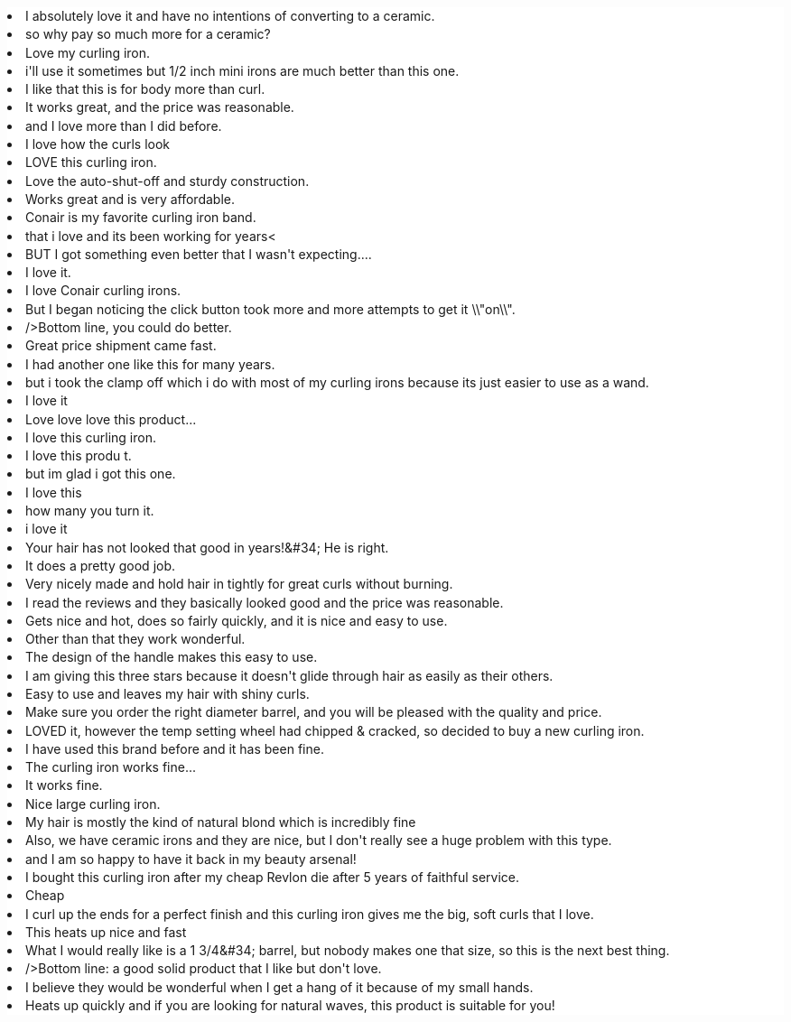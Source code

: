 <li> I absolutely love it and have no intentions of converting to a ceramic.</li>
<li> so why pay so much more for a ceramic?</li>
<li> Love my curling iron.</li>
<li> i&#x27;ll use it sometimes but 1/2 inch mini irons are much better than this one.</li>
<li> I like that this is for body more than curl.</li>
<li> It works great, and the price was reasonable.</li>
<li> and I love more than I did before.</li>
<li> I love how the curls look</li>
<li> LOVE this curling iron.</li>
<li> Love the auto-shut-off and sturdy construction.</li>
<li> Works great and is very affordable.</li>
<li> Conair is my favorite curling iron band.</li>
<li> that i love and its been working for years&lt;</li>
<li> BUT I got something even better that I wasn&#x27;t expecting....</li>
<li> I love it.</li>
<li> I love Conair curling irons.</li>
<li> But I began noticing the click button took more and more attempts to get it \\&quot;on\\&quot;.  </li>
<li> /&gt;Bottom line, you could do better.  </li>
<li> Great price shipment came fast.</li>
<li> I had another one like this for many years.  </li>
<li> but i took the clamp off which i do with most of my curling irons because its just easier to use as a wand.</li>
<li> I love it</li>
<li> Love love love this product...</li>
<li> I love this curling iron.</li>
<li> I love this produ t.</li>
<li> but im glad i got this one.</li>
<li> I love this</li>
<li> how many you turn it.</li>
<li> i love it</li>
<li> Your hair has not looked that good in years!&amp;#34;  He is right.  </li>
<li> It does a pretty good job.  </li>
<li> Very nicely made and hold hair in tightly for great curls without burning.</li>
<li> I read the reviews and they basically looked good and the price was reasonable.  </li>
<li> Gets nice and hot, does so fairly quickly, and it is nice and easy to use.  </li>
<li> Other than that they work wonderful.</li>
<li> The design of the handle makes this easy to use.</li>
<li> I am giving this three stars because it doesn&#x27;t glide through hair as easily as their others.  </li>
<li> Easy to use and leaves my hair with shiny curls.</li>
<li> Make sure you order the right diameter barrel, and you will be pleased with the quality and price.</li>
<li> LOVED it, however the temp setting wheel had chipped &amp; cracked, so decided to buy a new curling iron.  </li>
<li> I have used this brand before and it has been fine.  </li>
<li> The curling iron works fine...</li>
<li> It works fine.</li>
<li> Nice large curling iron.</li>
<li> My hair is mostly the kind of natural blond which is incredibly fine</li>
<li> Also, we have ceramic irons and they are nice, but I don&#x27;t really see a huge problem with this type.</li>
<li> and I am so happy to have it back in my beauty arsenal!</li>
<li> I bought this curling iron after my cheap Revlon die after 5 years of faithful service.</li>
<li> Cheap</li>
<li> I curl up the ends for a perfect finish and this curling iron gives me the big, soft curls that I love.</li>
<li> This heats up nice and fast</li>
<li> What I would really like is a 1 3/4&amp;#34; barrel, but nobody makes one that size, so this is the next best thing.</li>
<li> /&gt;Bottom line: a good solid product that I like but don&#x27;t love.</li>
<li> I believe they would be wonderful when I get a hang of it because of my small hands.</li>
<li> Heats up quickly and if you are looking for natural waves, this product is suitable for you!</li>